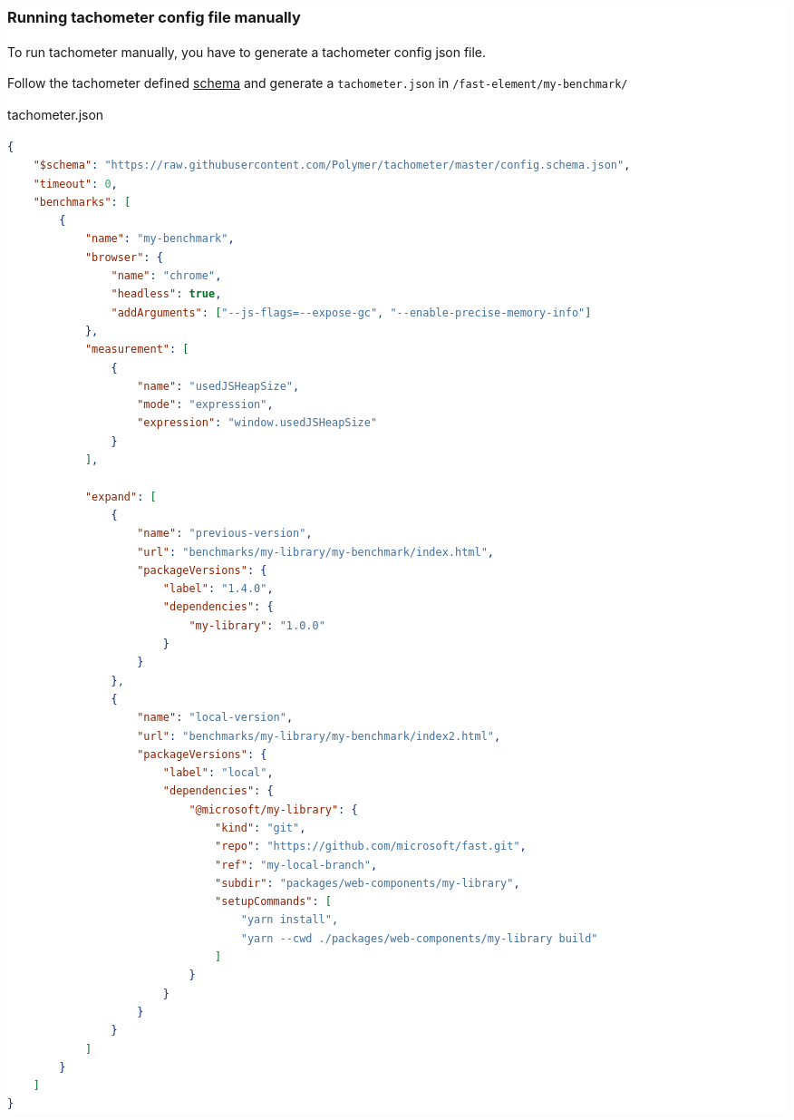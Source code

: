 ### Running tachometer config file manually

To run tachometer manually, you have to generate a tachometer config json file.

Follow the tachometer defined [schema](#https://raw.githubusercontent.com/Polymer/tachometer/master/config.schema.json) and generate a `tachometer.json` in `/fast-element/my-benchmark/`

tachometer.json

```json
{
    "$schema": "https://raw.githubusercontent.com/Polymer/tachometer/master/config.schema.json",
    "timeout": 0,
    "benchmarks": [
        {
            "name": "my-benchmark",
            "browser": {
                "name": "chrome",
                "headless": true,
                "addArguments": ["--js-flags=--expose-gc", "--enable-precise-memory-info"]
            },
            "measurement": [
                {
                    "name": "usedJSHeapSize",
                    "mode": "expression",
                    "expression": "window.usedJSHeapSize"
                }
            ],

            "expand": [
                {
                    "name": "previous-version",
                    "url": "benchmarks/my-library/my-benchmark/index.html",
                    "packageVersions": {
                        "label": "1.4.0",
                        "dependencies": {
                            "my-library": "1.0.0"
                        }
                    }
                },
                {
                    "name": "local-version",
                    "url": "benchmarks/my-library/my-benchmark/index2.html",
                    "packageVersions": {
                        "label": "local",
                        "dependencies": {
                            "@microsoft/my-library": {
                                "kind": "git",
                                "repo": "https://github.com/microsoft/fast.git",
                                "ref": "my-local-branch",
                                "subdir": "packages/web-components/my-library",
                                "setupCommands": [
                                    "yarn install",
                                    "yarn --cwd ./packages/web-components/my-library build"
                                ]
                            }
                        }
                    }
                }
            ]
        }
    ]
}
```
